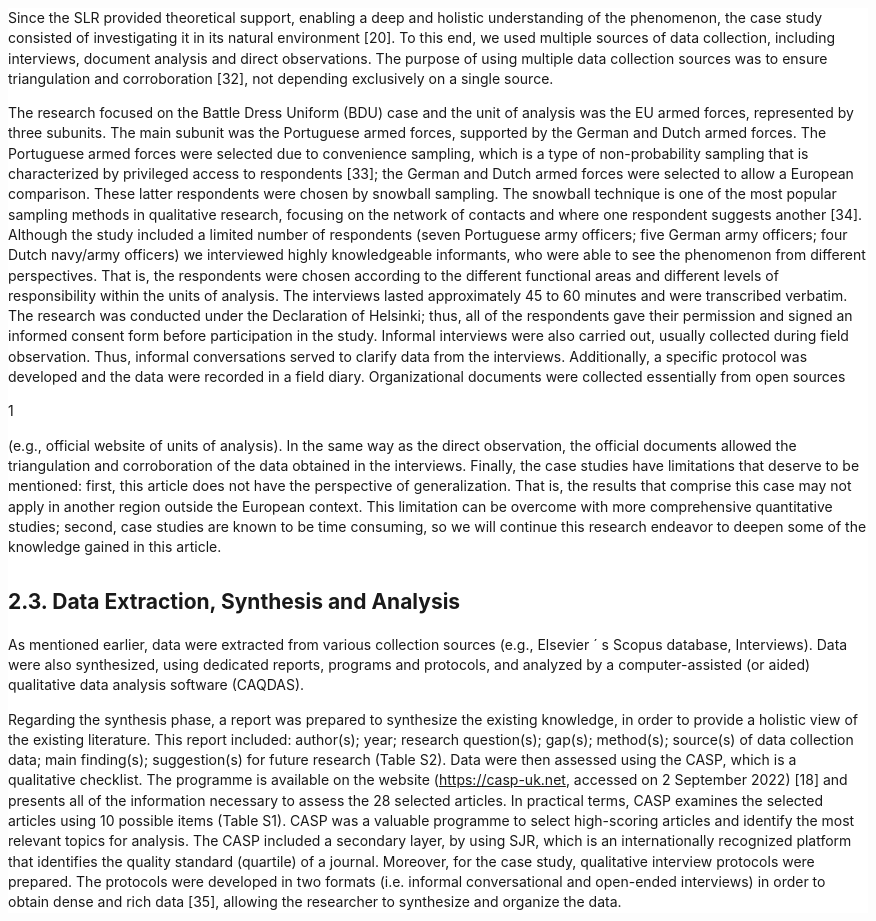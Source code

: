 Since the SLR provided theoretical support, enabling a deep and holistic understanding of the phenomenon, the case study consisted of investigating it in its natural environment [20]. To this end, we used multiple sources of data collection, including interviews, document analysis and direct observations. The purpose of using multiple data collection sources was to ensure triangulation and corroboration [32], not depending exclusively on a single source.

The research focused on the Battle Dress Uniform (BDU) case and the unit of analysis was the EU armed forces, represented by three subunits. The main subunit was the Portuguese armed forces, supported by the German and Dutch armed forces. The Portuguese armed forces were selected due to convenience sampling, which is a type of non-probability sampling that is characterized by privileged access to respondents [33]; the German and Dutch armed forces were selected to allow a European comparison. These latter respondents were chosen by snowball sampling. The snowball technique is one of the most popular sampling methods in qualitative research, focusing on the network of contacts and where one respondent suggests another [34]. Although the study included a limited number of respondents (seven Portuguese army officers; five German army officers; four Dutch navy/army officers) we interviewed highly knowledgeable informants, who were able to see the phenomenon from different perspectives. That is, the respondents were chosen according to the different functional areas and different levels of responsibility within the units of analysis. The interviews lasted approximately 45 to 60 minutes and were transcribed verbatim. The research was conducted under the Declaration of Helsinki; thus, all of the respondents gave their permission and signed an informed consent form before participation in the study. Informal interviews were also carried out, usually collected during field observation. Thus, informal conversations served to clarify data from the interviews. Additionally, a specific protocol was developed and the data were recorded in a field diary. Organizational documents were collected essentially from open sources

1

(e.g., official website of units of analysis). In the same way as the direct observation, the official documents allowed the triangulation and corroboration of the data obtained in the interviews. Finally, the case studies have limitations that deserve to be mentioned: first, this article does not have the perspective of generalization. That is, the results that comprise this case may not apply in another region outside the European context. This limitation can be overcome with more comprehensive quantitative studies; second, case studies are known to be time consuming, so we will continue this research endeavor to deepen some of the knowledge gained in this article.

## 2.3. Data Extraction, Synthesis and Analysis

As mentioned earlier, data were extracted from various collection sources (e.g., Elsevier ´ s Scopus database, Interviews). Data were also synthesized, using dedicated reports, programs and protocols, and analyzed by a computer-assisted (or aided) qualitative data analysis software (CAQDAS).

Regarding the synthesis phase, a report was prepared to synthesize the existing knowledge, in order to provide a holistic view of the existing literature. This report included: author(s); year; research question(s); gap(s); method(s); source(s) of data collection data; main finding(s); suggestion(s) for future research (Table S2). Data were then assessed using the CASP, which is a qualitative checklist. The programme is available on the website (https://casp-uk.net, accessed on 2 September 2022) [18] and presents all of the information necessary to assess the 28 selected articles. In practical terms, CASP examines the selected articles using 10 possible items (Table S1). CASP was a valuable programme to select high-scoring articles and identify the most relevant topics for analysis. The CASP included a secondary layer, by using SJR, which is an internationally recognized platform that identifies the quality standard (quartile) of a journal. Moreover, for the case study, qualitative interview protocols were prepared. The protocols were developed in two formats (i.e. informal conversational and open-ended interviews) in order to obtain dense and rich data [35], allowing the researcher to synthesize and organize the data.
